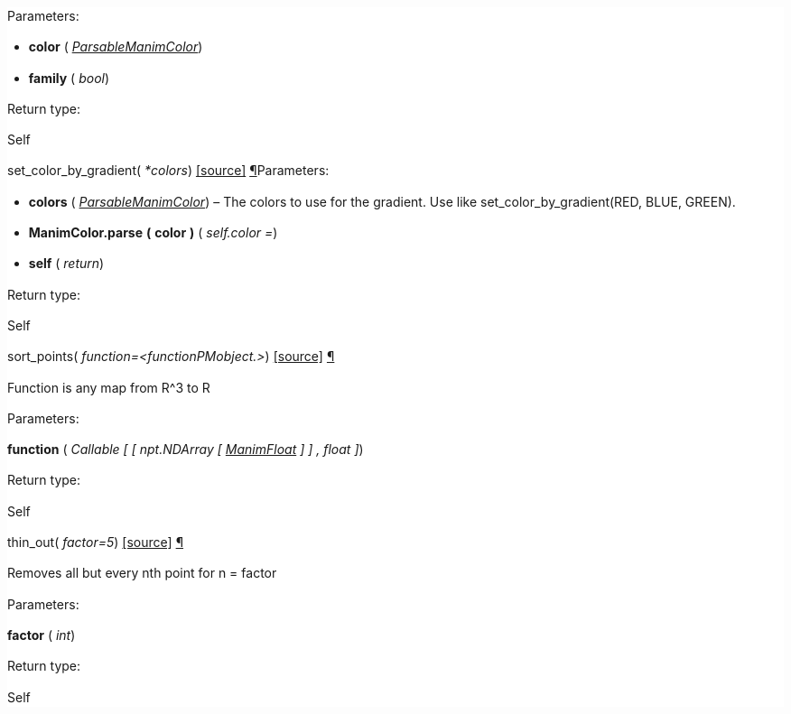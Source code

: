 Parameters:

- **color** ( [_ParsableManimColor_](https://docs.manim.community/en/stable/reference/manim.utils.color.core.html#manim.utils.color.core.ParsableManimColor "manim.utils.color.core.ParsableManimColor"))

- **family** ( _bool_)


Return type:

Self

set\_color\_by\_gradient( _\*colors_) [\[source\]](https://docs.manim.community/en/stable/_modules/manim/mobject/types/point_cloud_mobject.html#PMobject.set_color_by_gradient) [¶](https://docs.manim.community/en/stable/reference/manim.mobject.types.point_cloud_mobject.PMobject.html#manim.mobject.types.point_cloud_mobject.PMobject.set_color_by_gradient "Link to this definition")Parameters:

- **colors** ( [_ParsableManimColor_](https://docs.manim.community/en/stable/reference/manim.utils.color.core.html#manim.utils.color.core.ParsableManimColor "manim.utils.color.core.ParsableManimColor")) – The colors to use for the gradient. Use like set\_color\_by\_gradient(RED, BLUE, GREEN).

- **ManimColor.parse** **(** **color** **)** ( _self.color =_)

- **self** ( _return_)


Return type:

Self

sort\_points( _function=<functionPMobject.<lambda>>_) [\[source\]](https://docs.manim.community/en/stable/_modules/manim/mobject/types/point_cloud_mobject.html#PMobject.sort_points) [¶](https://docs.manim.community/en/stable/reference/manim.mobject.types.point_cloud_mobject.PMobject.html#manim.mobject.types.point_cloud_mobject.PMobject.sort_points "Link to this definition")

Function is any map from R^3 to R

Parameters:

**function** ( _Callable_ _\[_ _\[_ _npt.NDArray_ _\[_ [_ManimFloat_](https://docs.manim.community/en/stable/reference/manim.typing.html#manim.typing.ManimFloat "manim.typing.ManimFloat") _\]_ _\]_ _,_ _float_ _\]_)

Return type:

Self

thin\_out( _factor=5_) [\[source\]](https://docs.manim.community/en/stable/_modules/manim/mobject/types/point_cloud_mobject.html#PMobject.thin_out) [¶](https://docs.manim.community/en/stable/reference/manim.mobject.types.point_cloud_mobject.PMobject.html#manim.mobject.types.point_cloud_mobject.PMobject.thin_out "Link to this definition")

Removes all but every nth point for n = factor

Parameters:

**factor** ( _int_)

Return type:

Self